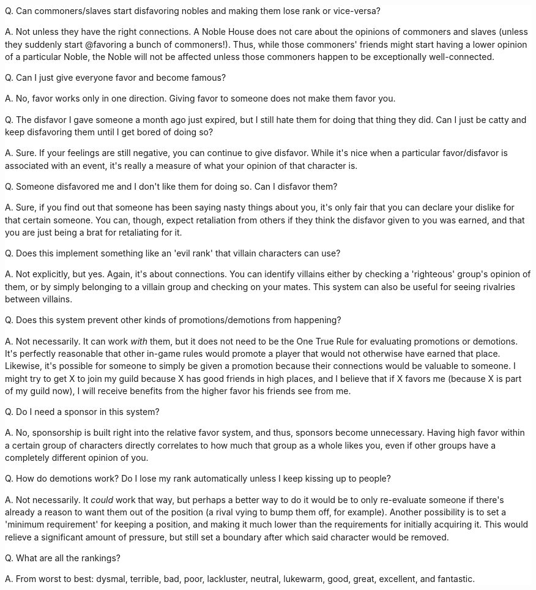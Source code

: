Q. Can commoners/slaves start disfavoring nobles and making them lose rank or vice-versa?

A. Not unless they have the right connections. A Noble House does not care about the opinions of
   commoners and slaves (unless they suddenly start @favoring a bunch of commoners!). Thus, while
   those commoners' friends might start having a lower opinion of a particular Noble, the Noble will
   not be affected unless those commoners happen to be exceptionally well-connected.

Q. Can I just give everyone favor and become famous?

A. No, favor works only in one direction. Giving favor to someone does not make them favor you.

Q. The disfavor I gave someone a month ago just expired, but I still hate them for doing that
   thing they did. Can I just be catty and keep disfavoring them until I get bored of doing so?
   
A. Sure. If your feelings are still negative, you can continue to give disfavor.
   While it's nice when a particular favor/disfavor is associated with an event,
   it's really a measure of what your opinion of that character is.

Q. Someone disfavored me and I don't like them for doing so. Can I disfavor them?

A. Sure, if you find out that someone has been saying nasty things about you, it's only fair
   that you can declare your dislike for that certain someone. You can, though, expect
   retaliation from others if they think the disfavor given to you was earned, and that you are
   just being a brat for retaliating for it.

Q. Does this implement something like an 'evil rank' that villain characters can use?

A. Not explicitly, but yes. Again, it's about connections. You can identify villains either by
   checking a 'righteous' group's opinion of them, or by simply belonging to a villain group and
   checking on your mates. This system can also be useful for seeing rivalries between villains.

Q. Does this system prevent other kinds of promotions/demotions from happening?

A. Not necessarily. It can work *with* them, but it does not need to be the One True Rule for
   evaluating promotions or demotions. It's perfectly reasonable that other in-game rules would
   promote a player that would not otherwise have earned that place. Likewise, it's possible for
   someone to simply be given a promotion because their connections would be valuable to
   someone. I might try to get X to join my guild because X has good friends in high places, and
   I believe that if X favors me (because X is part of my guild now), I will receive benefits
   from the higher favor his friends see from me.

Q. Do I need a sponsor in this system?

A. No, sponsorship is built right into the relative favor system, and thus, sponsors become
   unnecessary. Having high favor within a certain group of characters directly correlates
   to how much that group as a whole likes you, even if other groups have a completely
   different opinion of you.

Q. How do demotions work? Do I lose my rank automatically unless I keep kissing up to people?

A. Not necessarily. It _could_ work that way, but perhaps a better way to do it would be to only
   re-evaluate someone if there's already a reason to want them out of the position (a rival vying
   to bump them off, for example). Another possibility is to set a 'minimum requirement' for keeping
   a position, and making it much lower than the requirements for initially acquiring it. This would
   relieve a significant amount of pressure, but still set a boundary after which said character
   would be removed.

Q. What are all the rankings?

A. From worst to best: dysmal, terrible, bad, poor, lackluster, neutral, lukewarm, good, great,
   excellent, and fantastic.
